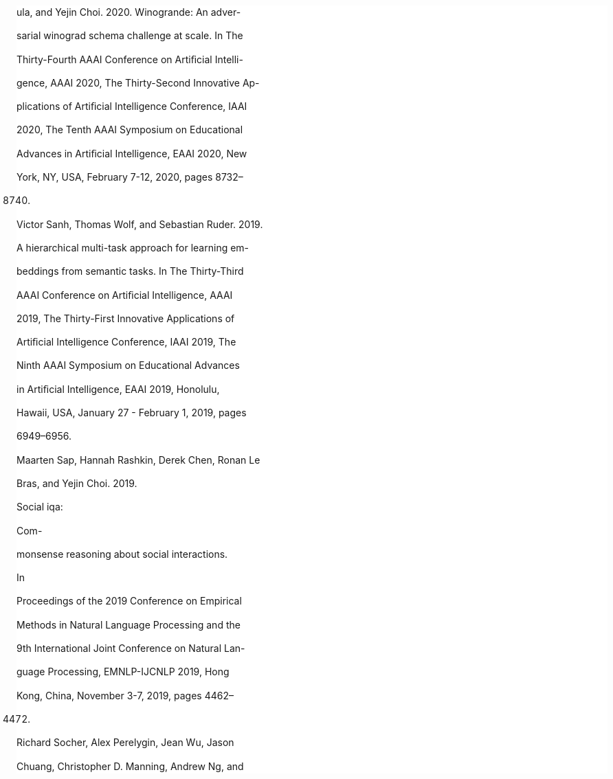 ula, and Yejin Choi. 2020. Winogrande: An adver-

sarial winograd schema challenge at scale. In The

Thirty-Fourth AAAI Conference on Artiﬁcial Intelli-

gence, AAAI 2020, The Thirty-Second Innovative Ap-

plications of Artiﬁcial Intelligence Conference, IAAI

2020, The Tenth AAAI Symposium on Educational

Advances in Artiﬁcial Intelligence, EAAI 2020, New

York, NY, USA, February 7-12, 2020, pages 8732–

8740.

Victor Sanh, Thomas Wolf, and Sebastian Ruder. 2019.

A hierarchical multi-task approach for learning em-

beddings from semantic tasks. In The Thirty-Third

AAAI Conference on Artiﬁcial Intelligence, AAAI

2019, The Thirty-First Innovative Applications of

Artiﬁcial Intelligence Conference, IAAI 2019, The

Ninth AAAI Symposium on Educational Advances

in Artiﬁcial Intelligence, EAAI 2019, Honolulu,

Hawaii, USA, January 27 - February 1, 2019, pages

6949–6956.

Maarten Sap, Hannah Rashkin, Derek Chen, Ronan Le

Bras, and Yejin Choi. 2019.

Social iqa:

Com-

monsense reasoning about social interactions.

In

Proceedings of the 2019 Conference on Empirical

Methods in Natural Language Processing and the

9th International Joint Conference on Natural Lan-

guage Processing, EMNLP-IJCNLP 2019, Hong

Kong, China, November 3-7, 2019, pages 4462–

4472.

Richard Socher, Alex Perelygin, Jean Wu, Jason

Chuang, Christopher D. Manning, Andrew Ng, and
